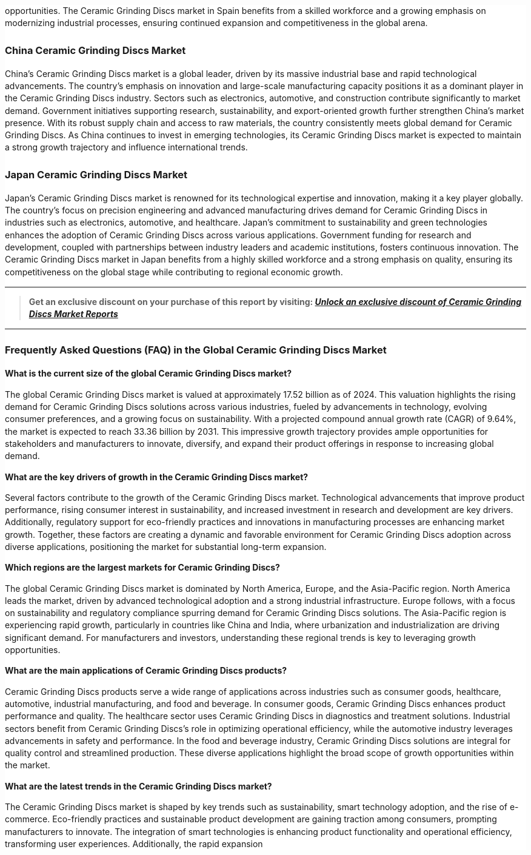 opportunities. The Ceramic Grinding Discs market in Spain benefits from a skilled workforce and a growing emphasis on modernizing industrial processes, ensuring continued expansion and competitiveness in the global arena.</p><h3>China Ceramic Grinding Discs Market</h3><p>China&rsquo;s Ceramic Grinding Discs market is a global leader, driven by its massive industrial base and rapid technological advancements. The country&rsquo;s emphasis on innovation and large-scale manufacturing capacity positions it as a dominant player in the Ceramic Grinding Discs industry. Sectors such as electronics, automotive, and construction contribute significantly to market demand. Government initiatives supporting research, sustainability, and export-oriented growth further strengthen China&rsquo;s market presence. With its robust supply chain and access to raw materials, the country consistently meets global demand for Ceramic Grinding Discs. As China continues to invest in emerging technologies, its Ceramic Grinding Discs market is expected to maintain a strong growth trajectory and influence international trends.</p><h3>Japan Ceramic Grinding Discs Market</h3><p>Japan&rsquo;s Ceramic Grinding Discs market is renowned for its technological expertise and innovation, making it a key player globally. The country&rsquo;s focus on precision engineering and advanced manufacturing drives demand for Ceramic Grinding Discs in industries such as electronics, automotive, and healthcare. Japan&rsquo;s commitment to sustainability and green technologies enhances the adoption of Ceramic Grinding Discs across various applications. Government funding for research and development, coupled with partnerships between industry leaders and academic institutions, fosters continuous innovation. The Ceramic Grinding Discs market in Japan benefits from a highly skilled workforce and a strong emphasis on quality, ensuring its competitiveness on the global stage while contributing to regional economic growth.</p><hr /><blockquote><p><strong>Get an exclusive discount on your purchase of this report by visiting: <em><a href="://marketresearchpulse.com/ask-for-discount/65937?utm_source=Github&amp;utm_medium=019">Unlock an exclusive discount of Ceramic Grinding Discs Market Reports</a></em>&nbsp;</strong></p></blockquote><hr /><h3>Frequently Asked Questions (FAQ) in the Global Ceramic Grinding Discs Market</h3><p><strong>What is the current size of the global Ceramic Grinding Discs market?</strong></p><p>The global Ceramic Grinding Discs market is valued at approximately 17.52 billion as of 2024. This valuation highlights the rising demand for Ceramic Grinding Discs solutions across various industries, fueled by advancements in technology, evolving consumer preferences, and a growing focus on sustainability. With a projected compound annual growth rate (CAGR) of 9.64%, the market is expected to reach 33.36 billion by 2031. This impressive growth trajectory provides ample opportunities for stakeholders and manufacturers to innovate, diversify, and expand their product offerings in response to increasing global demand.</p><p><strong>What are the key drivers of growth in the Ceramic Grinding Discs market?</strong></p><p>Several factors contribute to the growth of the Ceramic Grinding Discs market. Technological advancements that improve product performance, rising consumer interest in sustainability, and increased investment in research and development are key drivers. Additionally, regulatory support for eco-friendly practices and innovations in manufacturing processes are enhancing market growth. Together, these factors are creating a dynamic and favorable environment for Ceramic Grinding Discs adoption across diverse applications, positioning the market for substantial long-term expansion.</p><p><strong>Which regions are the largest markets for Ceramic Grinding Discs?</strong></p><p>The global Ceramic Grinding Discs market is dominated by North America, Europe, and the Asia-Pacific region. North America leads the market, driven by advanced technological adoption and a strong industrial infrastructure. Europe follows, with a focus on sustainability and regulatory compliance spurring demand for Ceramic Grinding Discs solutions. The Asia-Pacific region is experiencing rapid growth, particularly in countries like China and India, where urbanization and industrialization are driving significant demand. For manufacturers and investors, understanding these regional trends is key to leveraging growth opportunities.</p><p><strong>What are the main applications of Ceramic Grinding Discs products?</strong></p><p>Ceramic Grinding Discs products serve a wide range of applications across industries such as consumer goods, healthcare, automotive, industrial manufacturing, and food and beverage. In consumer goods, Ceramic Grinding Discs enhances product performance and quality. The healthcare sector uses Ceramic Grinding Discs in diagnostics and treatment solutions. Industrial sectors benefit from Ceramic Grinding Discs&rsquo;s role in optimizing operational efficiency, while the automotive industry leverages advancements in safety and performance. In the food and beverage industry, Ceramic Grinding Discs solutions are integral for quality control and streamlined production. These diverse applications highlight the broad scope of growth opportunities within the market.</p><p><strong>What are the latest trends in the Ceramic Grinding Discs market?</strong></p><p>The Ceramic Grinding Discs market is shaped by key trends such as sustainability, smart technology adoption, and the rise of e-commerce. Eco-friendly practices and sustainable product development are gaining traction among consumers, prompting manufacturers to innovate. The integration of smart technologies is enhancing product functionality and operational efficiency, transforming user experiences. Additionally, the rapid expansion